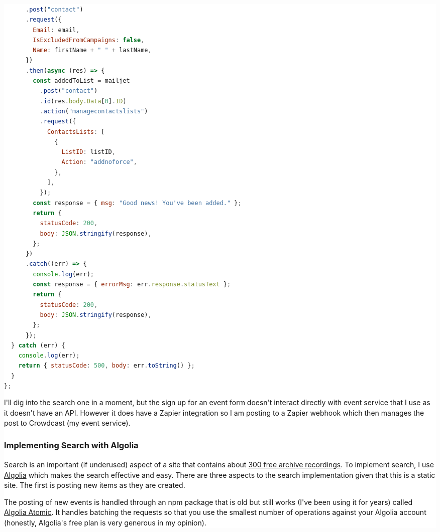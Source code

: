 ```javascript
      .post("contact")
      .request({
        Email: email,
        IsExcludedFromCampaigns: false,
        Name: firstName + " " + lastName,
      })
      .then(async (res) => {
        const addedToList = mailjet
          .post("contact")
          .id(res.body.Data[0].ID)
          .action("managecontactslists")
          .request({
            ContactsLists: [
              {
                ListID: listID,
                Action: "addnoforce",
              },
            ],
          });
        const response = { msg: "Good news! You've been added." };
        return {
          statusCode: 200,
          body: JSON.stringify(response),
        };
      })
      .catch((err) => {
        console.log(err);
        const response = { errorMsg: err.response.statusText };
        return {
          statusCode: 200,
          body: JSON.stringify(response),
        };
      });
  } catch (err) {
    console.log(err);
    return { statusCode: 500, body: err.toString() };
  }
};
```

I'll dig into the search one in a moment, but the sign up for an event form doesn't interact directly with event service that I use as it doesn't have an API. However it does have a Zapier integration so I am posting to a Zapier webhook which then manages the post to Crowdcast (my event service).

### Implementing Search with Algolia

Search is an important (if underused) aspect of a site that contains about [300 free archive recordings](https://cfe.dev/sessions/). To implement search, I use [Algolia](https://www.algolia.com/) which makes the search effective and easy. There are three aspects to the search implementation given that this is a static site. The first is posting new items as they are created.

The posting of new events is handled through an npm package that is old but still works (I've been using it for years) called [Algolia Atomic](https://www.npmjs.com/package/atomic-algolia). It handles batching the requests so that you use the smallest number of operations against your Algolia account (honestly, Algolia's free plan is very generous in my opinion).
